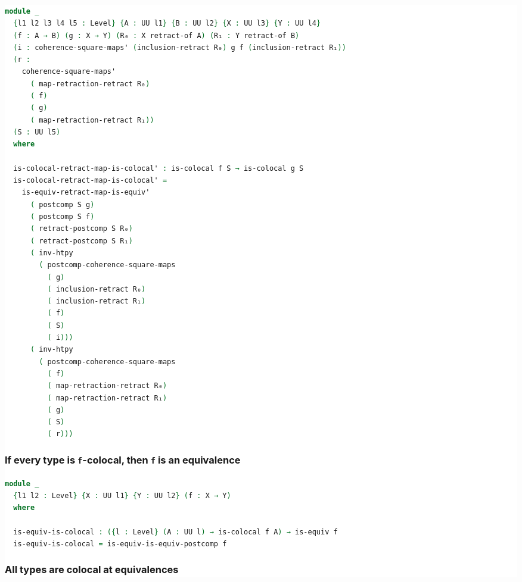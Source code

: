 ```agda
module _
  {l1 l2 l3 l4 l5 : Level} {A : UU l1} {B : UU l2} {X : UU l3} {Y : UU l4}
  (f : A → B) (g : X → Y) (R₀ : X retract-of A) (R₁ : Y retract-of B)
  (i : coherence-square-maps' (inclusion-retract R₀) g f (inclusion-retract R₁))
  (r :
    coherence-square-maps'
      ( map-retraction-retract R₀)
      ( f)
      ( g)
      ( map-retraction-retract R₁))
  (S : UU l5)
  where

  is-colocal-retract-map-is-colocal' : is-colocal f S → is-colocal g S
  is-colocal-retract-map-is-colocal' =
    is-equiv-retract-map-is-equiv'
      ( postcomp S g)
      ( postcomp S f)
      ( retract-postcomp S R₀)
      ( retract-postcomp S R₁)
      ( inv-htpy
        ( postcomp-coherence-square-maps
          ( g)
          ( inclusion-retract R₀)
          ( inclusion-retract R₁)
          ( f)
          ( S)
          ( i)))
      ( inv-htpy
        ( postcomp-coherence-square-maps
          ( f)
          ( map-retraction-retract R₀)
          ( map-retraction-retract R₁)
          ( g)
          ( S)
          ( r)))
```

### If every type is `f`-colocal, then `f` is an equivalence

```agda
module _
  {l1 l2 : Level} {X : UU l1} {Y : UU l2} (f : X → Y)
  where

  is-equiv-is-colocal : ({l : Level} (A : UU l) → is-colocal f A) → is-equiv f
  is-equiv-is-colocal = is-equiv-is-equiv-postcomp f
```

### All types are colocal at equivalences
